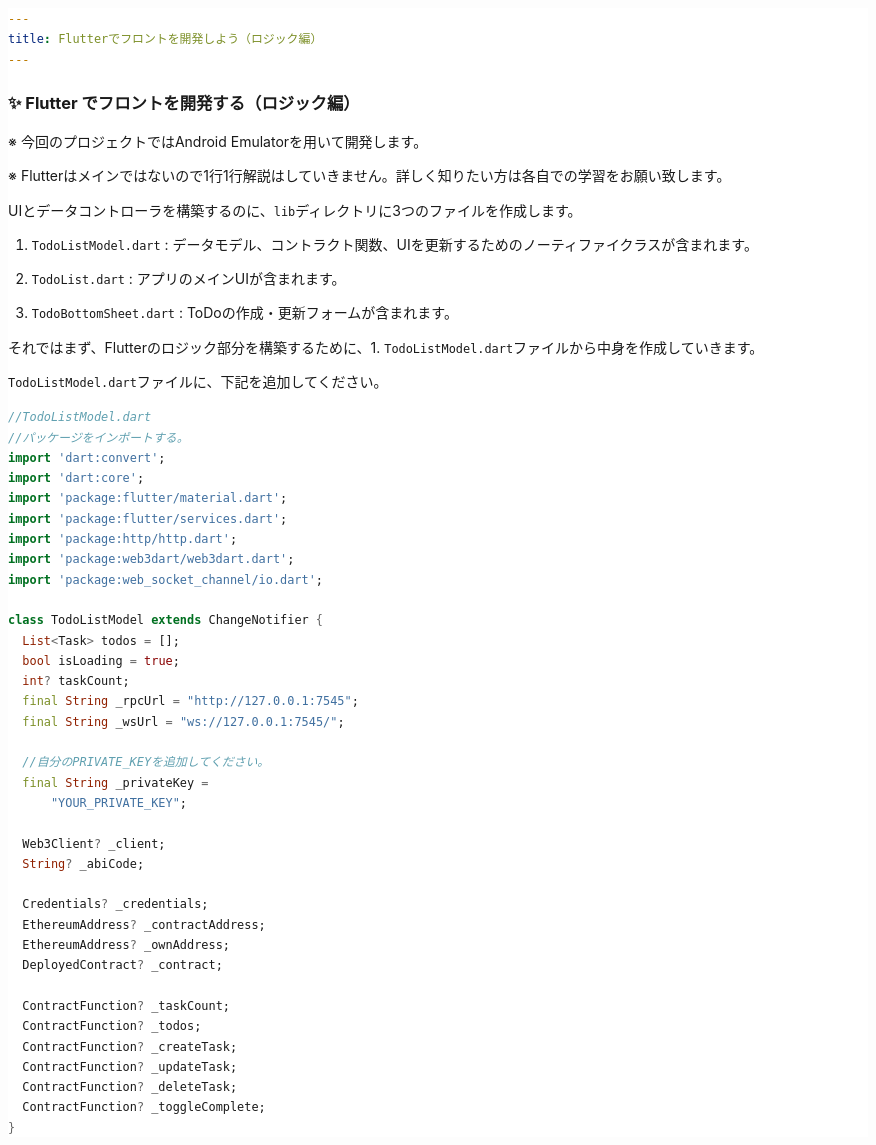 ```yaml
---
title: Flutterでフロントを開発しよう（ロジック編）
---
```

### ✨ Flutter でフロントを開発する（ロジック編）

※ 今回のプロジェクトではAndroid Emulatorを用いて開発します。

※ Flutterはメインではないので1行1行解説はしていきません。詳しく知りたい方は各自での学習をお願い致します。

UIとデータコントローラを構築するのに、`lib`ディレクトリに3つのファイルを作成します。

1. `TodoListModel.dart` : データモデル、コントラクト関数、UIを更新するためのノーティファイクラスが含まれます。

2. `TodoList.dart` : アプリのメインUIが含まれます。

3. `TodoBottomSheet.dart` : ToDoの作成・更新フォームが含まれます。

それではまず、Flutterのロジック部分を構築するために、1. `TodoListModel.dart`ファイルから中身を作成していきます。

`TodoListModel.dart`ファイルに、下記を追加してください。

```dart
//TodoListModel.dart
//パッケージをインポートする。
import 'dart:convert';
import 'dart:core';
import 'package:flutter/material.dart';
import 'package:flutter/services.dart';
import 'package:http/http.dart';
import 'package:web3dart/web3dart.dart';
import 'package:web_socket_channel/io.dart';

class TodoListModel extends ChangeNotifier {
  List<Task> todos = [];
  bool isLoading = true;
  int? taskCount;
  final String _rpcUrl = "http://127.0.0.1:7545";
  final String _wsUrl = "ws://127.0.0.1:7545/";

  //自分のPRIVATE_KEYを追加してください。
  final String _privateKey =
      "YOUR_PRIVATE_KEY";

  Web3Client? _client;
  String? _abiCode;

  Credentials? _credentials;
  EthereumAddress? _contractAddress;
  EthereumAddress? _ownAddress;
  DeployedContract? _contract;

  ContractFunction? _taskCount;
  ContractFunction? _todos;
  ContractFunction? _createTask;
  ContractFunction? _updateTask;
  ContractFunction? _deleteTask;
  ContractFunction? _toggleComplete;
}
```
